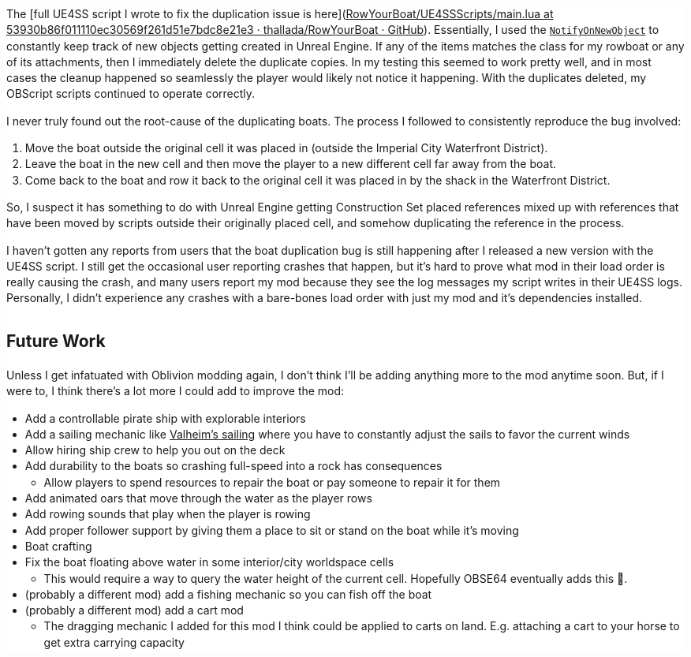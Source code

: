 The [full UE4SS script I wrote to fix the duplication issue is here]([RowYourBoat/UE4SSScripts/main.lua at 53930b86f011110ec30569f261d51e7bdc8e21e3 · thallada/RowYourBoat · GitHub](https://github.com/thallada/RowYourBoat/blob/53930b86f011110ec30569f261d51e7bdc8e21e3/UE4SSScripts/main.lua)). Essentially, I used the [`NotifyOnNewObject`](https://docs.ue4ss.com/lua-api/global-functions/notifyonnewobject.html) to constantly keep track of new objects getting created in Unreal Engine. If any of the items matches the class for my rowboat or any of its attachments, then I immediately delete the duplicate copies. In my testing this seemed to work pretty well, and in most cases the cleanup happened so seamlessly the player would likely not notice it happening. With the duplicates deleted, my OBScript scripts continued to operate correctly.

I never truly found out the root-cause of the duplicating boats. The process I followed to consistently reproduce the bug involved:

1. Move the boat outside the original cell it was placed in (outside the Imperial City Waterfront District).
2. Leave the boat in the new cell and then move the player to a new different cell far away from the boat.
3. Come back to the boat and row it back to the original cell it was placed in by the shack in the Waterfront District.

So, I suspect it has something to do with Unreal Engine getting Construction Set placed references mixed up with references that have been moved by scripts outside their originally placed cell, and somehow duplicating the reference in the process.

I haven’t gotten any reports from users that the boat duplication bug is still happening after I released a new version with the UE4SS script. I still get the occasional user reporting crashes that happen, but it’s hard to prove what mod in their load order is really causing the crash, and many users report my mod because they see the log messages my script writes in their UE4SS logs. Personally, I didn’t experience any crashes with a bare-bones load order with just my mod and it’s dependencies installed.

## Future Work

Unless I get infatuated with Oblivion modding again, I don’t think I’ll be adding anything more to the mod anytime soon. But, if I were to, I think there’s a lot more I could add to improve the mod:

- Add a controllable pirate ship with explorable interiors
- Add a sailing mechanic like [Valheim’s sailing](https://valheim.fandom.com/wiki/Boats#Sailing_with_the_wind) where you have to constantly adjust the sails to favor the current winds
- Allow hiring ship crew to help you out on the deck
- Add durability to the boats so crashing full-speed into a rock has consequences
  - Allow players to spend resources to repair the boat or pay someone to repair it for them
- Add animated oars that move through the water as the player rows
- Add rowing sounds that play when the player is rowing
- Add proper follower support by giving them a place to sit or stand on the boat while it’s moving
- Boat crafting
- Fix the boat floating above water in some interior/city worldspace cells
  - This would require a way to query the water height of the current cell. Hopefully OBSE64 eventually adds this 🤞.
- (probably a different mod) add a fishing mechanic so you can fish off the boat
- (probably a different mod) add a cart mod
  - The dragging mechanic I added for this mod I think could be applied to carts on land. E.g. attaching a cart to your horse to get extra carrying capacity
